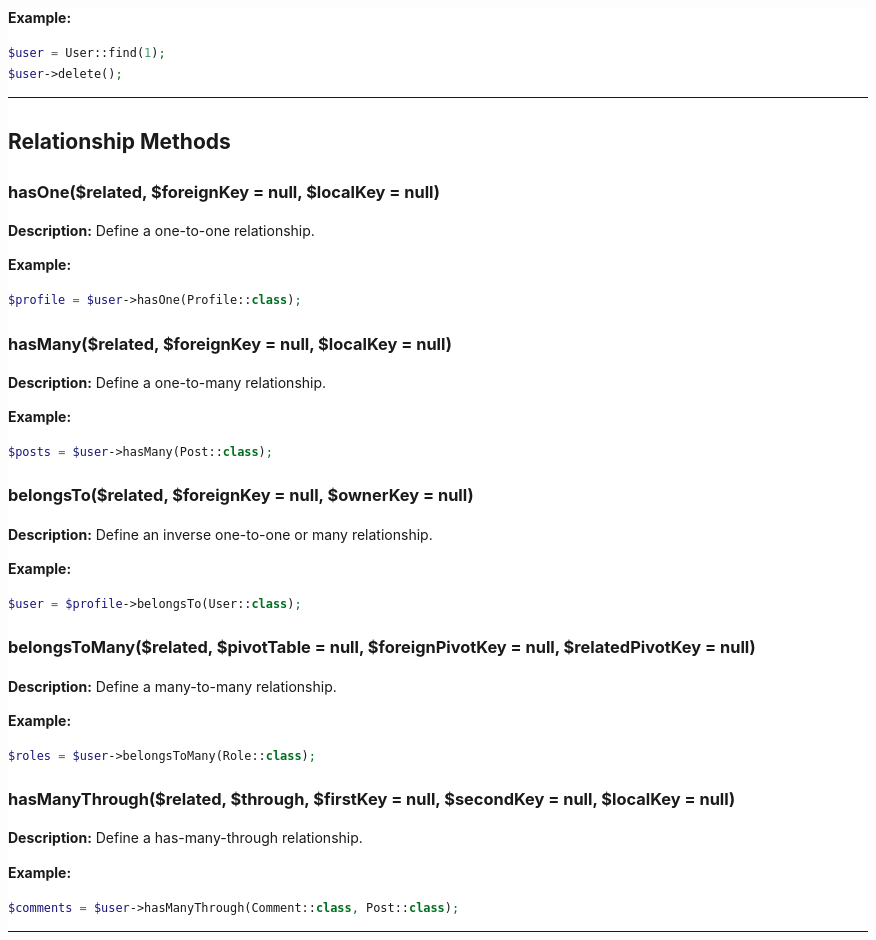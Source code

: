 **Example:**
```php
$user = User::find(1);
$user->delete();
```

---

## Relationship Methods

### hasOne($related, $foreignKey = null, $localKey = null)
**Description:** Define a one-to-one relationship.

**Example:**
```php
$profile = $user->hasOne(Profile::class);
```

### hasMany($related, $foreignKey = null, $localKey = null)
**Description:** Define a one-to-many relationship.

**Example:**
```php
$posts = $user->hasMany(Post::class);
```

### belongsTo($related, $foreignKey = null, $ownerKey = null)
**Description:** Define an inverse one-to-one or many relationship.

**Example:**
```php
$user = $profile->belongsTo(User::class);
```

### belongsToMany($related, $pivotTable = null, $foreignPivotKey = null, $relatedPivotKey = null)
**Description:** Define a many-to-many relationship.

**Example:**
```php
$roles = $user->belongsToMany(Role::class);
```

### hasManyThrough($related, $through, $firstKey = null, $secondKey = null, $localKey = null)
**Description:** Define a has-many-through relationship.

**Example:**
```php
$comments = $user->hasManyThrough(Comment::class, Post::class);
```

---
